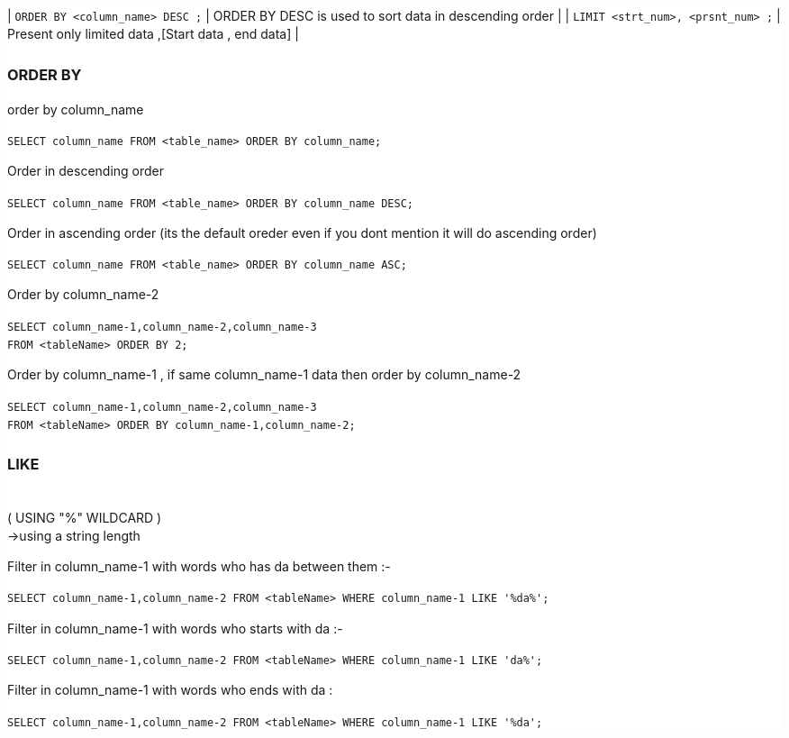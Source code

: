 | `ORDER BY <column_name> DESC ;`                      | ORDER BY DESC is used to sort data in descending order |
| `LIMIT <strt_num>, <prsnt_num> ;`                    | Present only limited data ,[Start data , end data]     |

### ORDER BY



order by column_name

```
SELECT column_name FROM <table_name> ORDER BY column_name;
```

Order in descending order

```
SELECT column_name FROM <table_name> ORDER BY column_name DESC;
```

Order in ascending order (its the default oreder even if you dont mention it will do ascending order)

```
SELECT column_name FROM <table_name> ORDER BY column_name ASC;
```

Order by column_name-2

```
SELECT column_name-1,column_name-2,column_name-3
FROM <tableName> ORDER BY 2;
```

Order by column_name-1 , if same column_name-1 data then order by column_name-2

```
SELECT column_name-1,column_name-2,column_name-3
FROM <tableName> ORDER BY column_name-1,column_name-2;
```

### LIKE

<br>
( USING "%" WILDCARD )<br>
->using a string length

Filter in column_name-1 with words who has da between them :-

```
SELECT column_name-1,column_name-2 FROM <tableName> WHERE column_name-1 LIKE '%da%';
```

Filter in column_name-1 with words who starts with da :-

```
SELECT column_name-1,column_name-2 FROM <tableName> WHERE column_name-1 LIKE 'da%';
```

Filter in column_name-1 with words who ends with da :

```
SELECT column_name-1,column_name-2 FROM <tableName> WHERE column_name-1 LIKE '%da';
```
